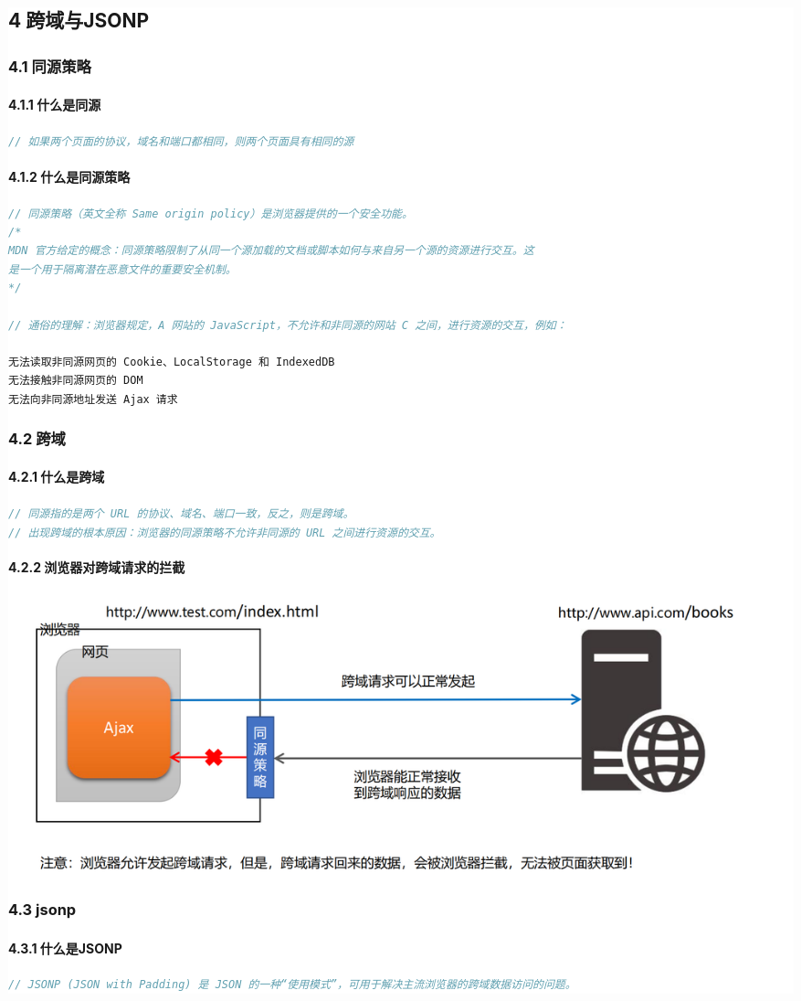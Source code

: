 ## 4 跨域与JSONP
### 4.1 同源策略
#### 4.1.1 什么是同源
```javascript
// 如果两个页面的协议，域名和端口都相同，则两个页面具有相同的源
```

#### 4.1.2  什么是同源策略
```javascript
// 同源策略（英文全称 Same origin policy）是浏览器提供的一个安全功能。
/*
MDN 官方给定的概念：同源策略限制了从同一个源加载的文档或脚本如何与来自另一个源的资源进行交互。这
是一个用于隔离潜在恶意文件的重要安全机制。
*/

// 通俗的理解：浏览器规定，A 网站的 JavaScript，不允许和非同源的网站 C 之间，进行资源的交互，例如：

无法读取非同源网页的 Cookie、LocalStorage 和 IndexedDB
无法接触非同源网页的 DOM
无法向非同源地址发送 Ajax 请求
```

### 4.2 跨域
#### 4.2.1 什么是跨域
```javascript
// 同源指的是两个 URL 的协议、域名、端口一致，反之，则是跨域。
// 出现跨域的根本原因：浏览器的同源策略不允许非同源的 URL 之间进行资源的交互。
```

#### 4.2.2 浏览器对跨域请求的拦截
![](../../images/1754283591180-cad75d57-ca14-49d2-a670-c41727b0a518.png)

### 4.3 jsonp
#### 4.3.1 什么是JSONP
```javascript
// JSONP (JSON with Padding) 是 JSON 的一种“使用模式”，可用于解决主流浏览器的跨域数据访问的问题。
```
